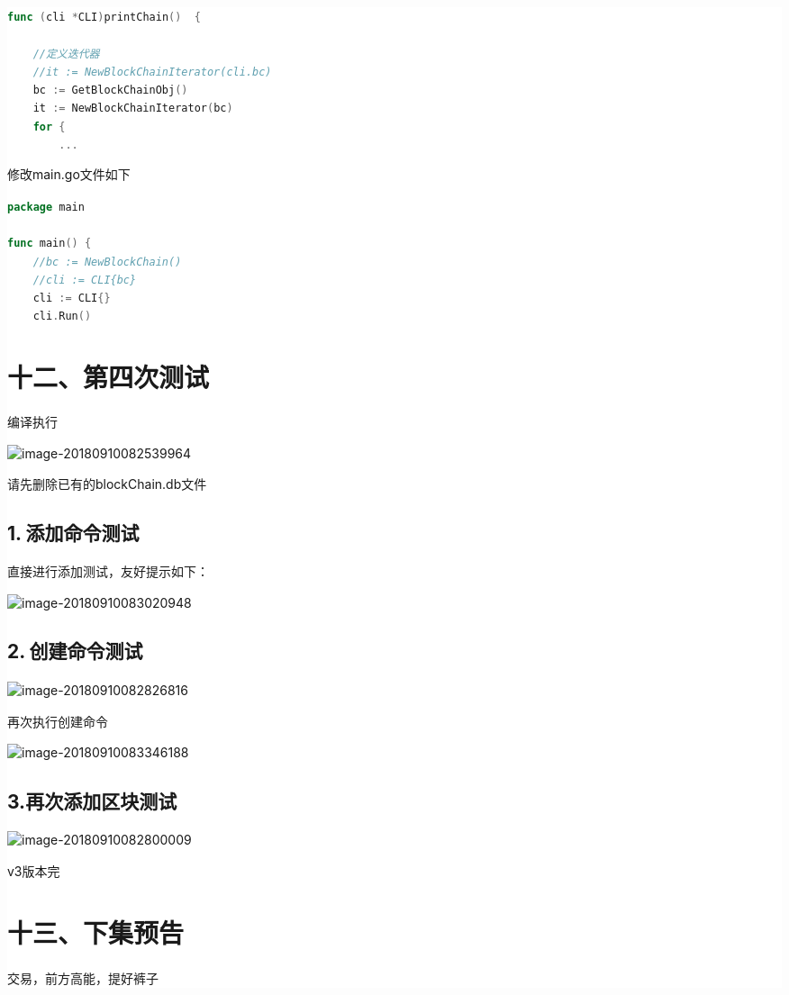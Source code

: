 ```go
func (cli *CLI)printChain()  {

	//定义迭代器
	//it := NewBlockChainIterator(cli.bc)
	bc := GetBlockChainObj()
	it := NewBlockChainIterator(bc)
	for {
        ...
```



修改main.go文件如下

```go
package main

func main() {
	//bc := NewBlockChain()
	//cli := CLI{bc}
    cli := CLI{}
	cli.Run()

```



# 十二、第四次测试

编译执行

![image-20180910082539964](https://ws1.sinaimg.cn/large/006tNbRwly1fv44zjw0l3j31kw0627b0.jpg)

请先删除已有的blockChain.db文件



## 1. 添加命令测试

直接进行添加测试，友好提示如下：

![image-20180910083020948](https://ws3.sinaimg.cn/large/006tNbRwly1fv454d7j68j31kw033jvv.jpg)

## 2. 创建命令测试

![image-20180910082826816](https://ws4.sinaimg.cn/large/006tNbRwly1fv452e3tq6j31kw06ck08.jpg)

再次执行创建命令

![image-20180910083346188](https://ws2.sinaimg.cn/large/006tNbRwly1fv457x0g25j31kw02utd6.jpg)

## 3.再次添加区块测试

![image-20180910082800009](https://ws3.sinaimg.cn/large/006tNbRwly1fv451xs61dj31ka06iwn1.jpg)



v3版本完



# 十三、下集预告

交易，前方高能，提好裤子